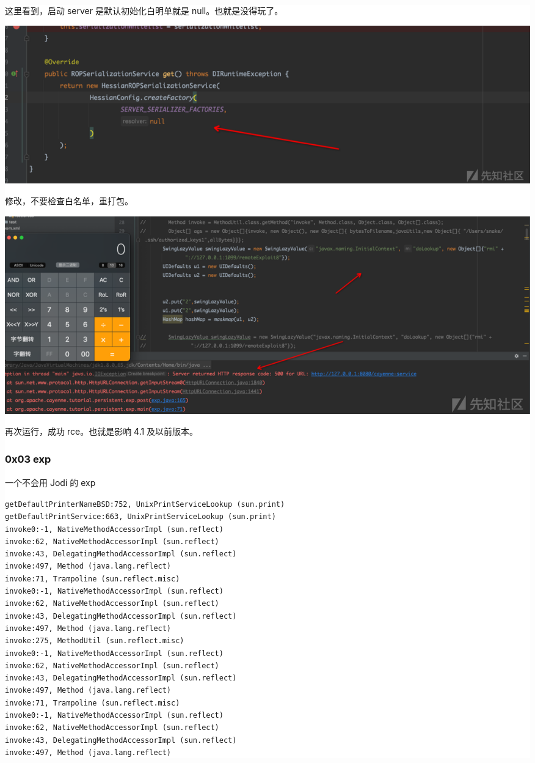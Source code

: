 这里看到，启动 server 是默认初始化白明单就是 null。也就是没得玩了。

[![](assets/1709530899-ded37118e1ef8c5ab7b771ea14cc98ae.png)](https://xzfile.aliyuncs.com/media/upload/picture/20240301150042-6b0badde-d799-1.png)

修改，不要检查白名单，重打包。

[![](assets/1709530899-ed2ce32d1b7f3bb774d9f30455221906.png)](https://xzfile.aliyuncs.com/media/upload/picture/20240301150046-6dddbe4e-d799-1.png)

再次运行，成功 rce。也就是影响 4.1 及以前版本。

### 0x03 exp

一个不会用 Jodi 的 exp

```plain
getDefaultPrinterNameBSD:752, UnixPrintServiceLookup (sun.print)
getDefaultPrintService:663, UnixPrintServiceLookup (sun.print)
invoke0:-1, NativeMethodAccessorImpl (sun.reflect)
invoke:62, NativeMethodAccessorImpl (sun.reflect)
invoke:43, DelegatingMethodAccessorImpl (sun.reflect)
invoke:497, Method (java.lang.reflect)
invoke:71, Trampoline (sun.reflect.misc)
invoke0:-1, NativeMethodAccessorImpl (sun.reflect)
invoke:62, NativeMethodAccessorImpl (sun.reflect)
invoke:43, DelegatingMethodAccessorImpl (sun.reflect)
invoke:497, Method (java.lang.reflect)
invoke:275, MethodUtil (sun.reflect.misc)
invoke0:-1, NativeMethodAccessorImpl (sun.reflect)
invoke:62, NativeMethodAccessorImpl (sun.reflect)
invoke:43, DelegatingMethodAccessorImpl (sun.reflect)
invoke:497, Method (java.lang.reflect)
invoke:71, Trampoline (sun.reflect.misc)
invoke0:-1, NativeMethodAccessorImpl (sun.reflect)
invoke:62, NativeMethodAccessorImpl (sun.reflect)
invoke:43, DelegatingMethodAccessorImpl (sun.reflect)
invoke:497, Method (java.lang.reflect)
```